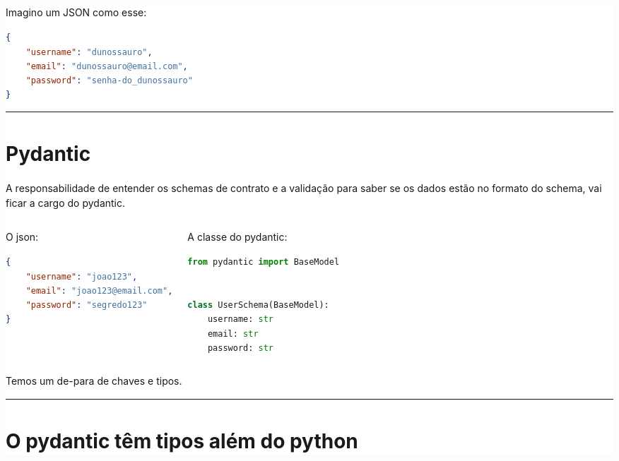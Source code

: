 Imagino um JSON como esse:

```json
{
    "username": "dunossauro",
    "email": "dunossauro@email.com",
    "password": "senha-do_dunossauro"
}
```

---

# Pydantic

A responsabilidade de entender os schemas de contrato e a validação para saber se os dados estão no formato do schema, vai ficar a cargo do pydantic.

<div class="columns">

<div>

O json:

```json
{
    "username": "joao123",
    "email": "joao123@email.com",
    "password": "segredo123"
}
```

</div>

<div>

A classe do pydantic:

```python
from pydantic import BaseModel


class UserSchema(BaseModel):
    username: str
    email: str
    password: str
```
</div>

</div>

Temos um de-para de chaves e tipos.

---

# O pydantic têm tipos além do python
